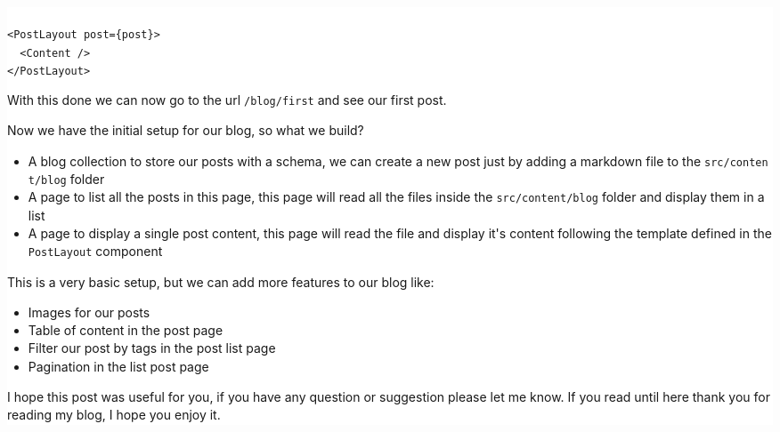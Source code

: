 ```astro

<PostLayout post={post}>
  <Content />
</PostLayout>
```

With this done we can now go to the url `/blog/first` and see our first post.

Now we have the initial setup for our blog, so what we build?

- A blog collection to store our posts with a schema, we can create a new post just by adding a markdown file to the `src/content/blog` folder
- A page to list all the posts in this page, this page will read all the files inside the `src/content/blog` folder and display them in a list
- A page to display a single post content, this page will read the file and display it's content following the template defined in the `PostLayout` component

This is a very basic setup, but we can add more features to our blog like:

- Images for our posts
- Table of content in the post page
- Filter our post by tags in the post list page
- Pagination in the list post page

I hope this post was useful for you, if you have any question or suggestion please let me know.
If you read until here thank you for reading my blog, I hope you enjoy it.
